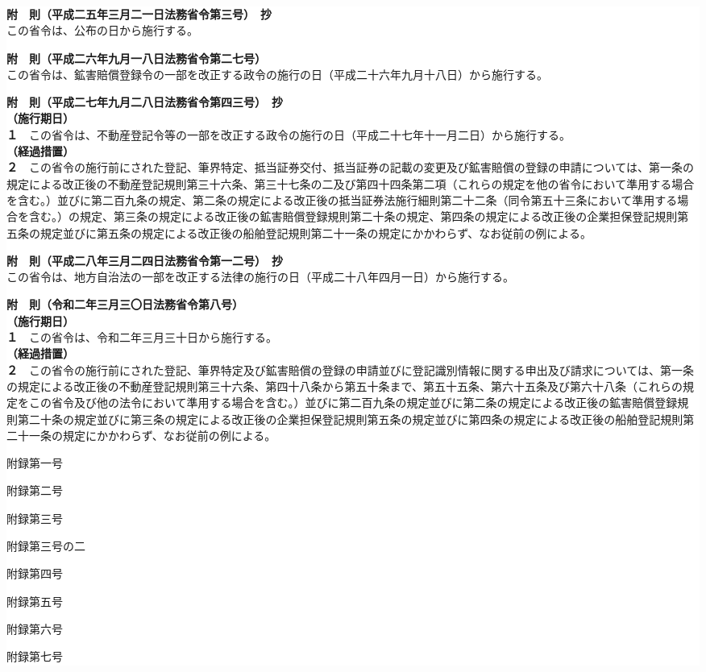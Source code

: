 **附　則（平成二五年三月二一日法務省令第三号）　抄**  
この省令は、公布の日から施行する。  
  
**附　則（平成二六年九月一八日法務省令第二七号）**  
この省令は、鉱害賠償登録令の一部を改正する政令の施行の日（平成二十六年九月十八日）から施行する。  
  
**附　則（平成二七年九月二八日法務省令第四三号）　抄**  
**（施行期日）**  
**１**　この省令は、不動産登記令等の一部を改正する政令の施行の日（平成二十七年十一月二日）から施行する。  
**（経過措置）**  
**２**　この省令の施行前にされた登記、筆界特定、抵当証券交付、抵当証券の記載の変更及び鉱害賠償の登録の申請については、第一条の規定による改正後の不動産登記規則第三十六条、第三十七条の二及び第四十四条第二項（これらの規定を他の省令において準用する場合を含む。）並びに第二百九条の規定、第二条の規定による改正後の抵当証券法施行細則第二十二条（同令第五十三条において準用する場合を含む。）の規定、第三条の規定による改正後の鉱害賠償登録規則第二十条の規定、第四条の規定による改正後の企業担保登記規則第五条の規定並びに第五条の規定による改正後の船舶登記規則第二十一条の規定にかかわらず、なお従前の例による。  
  
**附　則（平成二八年三月二四日法務省令第一二号）　抄**  
この省令は、地方自治法の一部を改正する法律の施行の日（平成二十八年四月一日）から施行する。  
  
**附　則（令和二年三月三〇日法務省令第八号）**  
**（施行期日）**  
**１**　この省令は、令和二年三月三十日から施行する。  
**（経過措置）**  
**２**　この省令の施行前にされた登記、筆界特定及び鉱害賠償の登録の申請並びに登記識別情報に関する申出及び請求については、第一条の規定による改正後の不動産登記規則第三十六条、第四十八条から第五十条まで、第五十五条、第六十五条及び第六十八条（これらの規定をこの省令及び他の法令において準用する場合を含む。）並びに第二百九条の規定並びに第二条の規定による改正後の鉱害賠償登録規則第二十条の規定並びに第三条の規定による改正後の企業担保登記規則第五条の規定並びに第四条の規定による改正後の船舶登記規則第二十一条の規定にかかわらず、なお従前の例による。  
  
附録第一号
          
          
附録第二号
          
          
附録第三号
          
          
附録第三号の二
          
          
附録第四号
          
          
附録第五号
          
          
附録第六号
          
          
附録第七号
          
          
